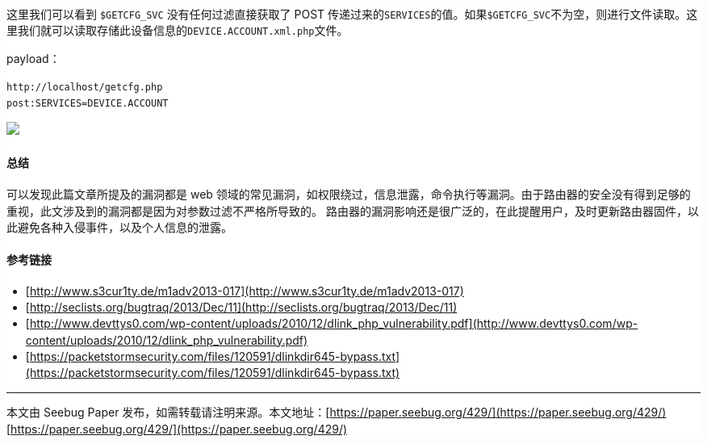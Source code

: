 这里我们可以看到 `$GETCFG_SVC` 没有任何过滤直接获取了 POST 传递过来的`SERVICES`的值。如果`$GETCFG_SVC`不为空，则进行文件读取。这里我们就可以读取存储此设备信息的`DEVICE.ACCOUNT.xml.php`文件。

payload：

    http://localhost/getcfg.php
    post:SERVICES=DEVICE.ACCOUNT

![](https://images.seebug.org/content/images/2017/10/c21419a6-1f43-4a17-b28f-1de633fa7fd4.png-w331s)

#### 总结

可以发现此篇文章所提及的漏洞都是 web 领域的常见漏洞，如权限绕过，信息泄露，命令执行等漏洞。由于路由器的安全没有得到足够的重视，此文涉及到的漏洞都是因为对参数过滤不严格所导致的。 路由器的漏洞影响还是很广泛的，在此提醒用户，及时更新路由器固件，以此避免各种入侵事件，以及个人信息的泄露。

#### 参考链接

-   [http://www.s3cur1ty.de/m1adv2013-017](http://www.s3cur1ty.de/m1adv2013-017)
-   [http://seclists.org/bugtraq/2013/Dec/11](http://seclists.org/bugtraq/2013/Dec/11)
-   [http://www.devttys0.com/wp-content/uploads/2010/12/dlink_php_vulnerability.pdf](http://www.devttys0.com/wp-content/uploads/2010/12/dlink_php_vulnerability.pdf)
-   [https://packetstormsecurity.com/files/120591/dlinkdir645-bypass.txt](https://packetstormsecurity.com/files/120591/dlinkdir645-bypass.txt)

* * *

 本文由 Seebug Paper 发布，如需转载请注明来源。本文地址：[https://paper.seebug.org/429/](https://paper.seebug.org/429/) 
 [https://paper.seebug.org/429/](https://paper.seebug.org/429/)
